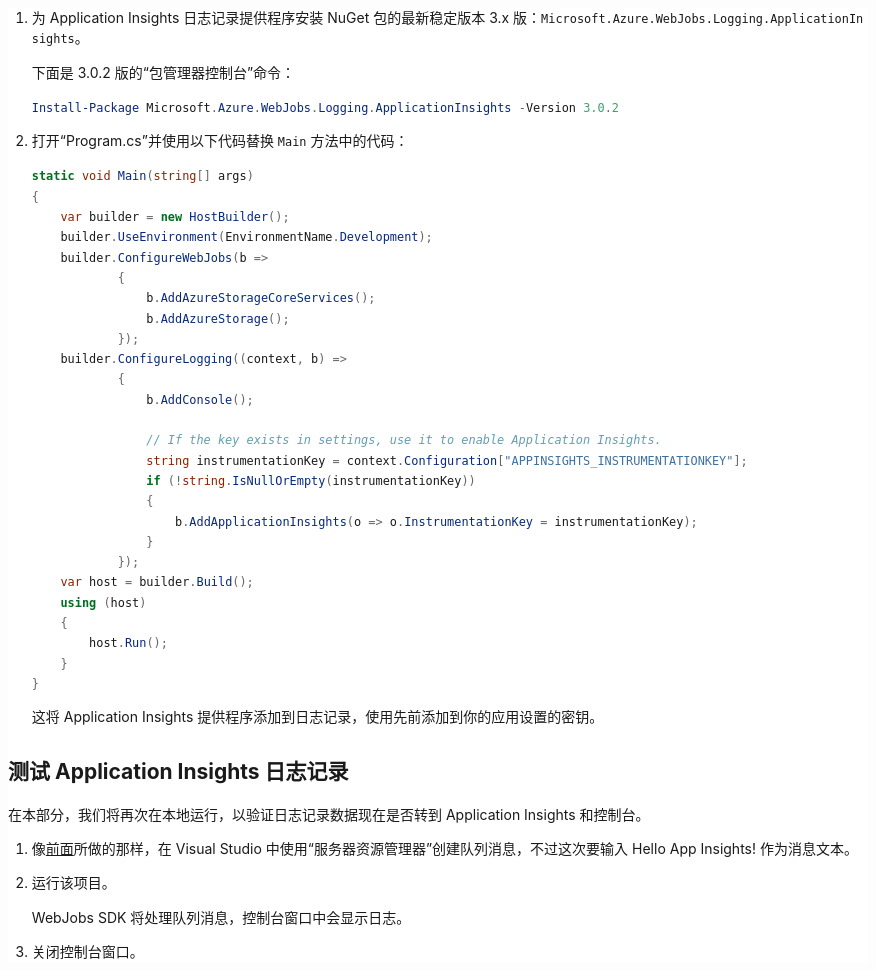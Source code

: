 1. 为 Application Insights 日志记录提供程序安装 NuGet 包的最新稳定版本 3.x 版：`Microsoft.Azure.WebJobs.Logging.ApplicationInsights`。

   下面是 3.0.2 版的“包管理器控制台”命令：

   ```powershell
   Install-Package Microsoft.Azure.WebJobs.Logging.ApplicationInsights -Version 3.0.2
   ```

1. 打开“Program.cs”并使用以下代码替换 `Main` 方法中的代码：

    ```cs
    static void Main(string[] args)
    {
        var builder = new HostBuilder();
        builder.UseEnvironment(EnvironmentName.Development);
        builder.ConfigureWebJobs(b =>
                {
                    b.AddAzureStorageCoreServices();
                    b.AddAzureStorage();
                });
        builder.ConfigureLogging((context, b) =>
                {
                    b.AddConsole();

                    // If the key exists in settings, use it to enable Application Insights.
                    string instrumentationKey = context.Configuration["APPINSIGHTS_INSTRUMENTATIONKEY"];
                    if (!string.IsNullOrEmpty(instrumentationKey))
                    {
                        b.AddApplicationInsights(o => o.InstrumentationKey = instrumentationKey);
                    }
                });
        var host = builder.Build();
        using (host)
        {
            host.Run();
        }
    }
    ```

    这将 Application Insights 提供程序添加到日志记录，使用先前添加到你的应用设置的密钥。

## <a name="test-application-insights-logging"></a>测试 Application Insights 日志记录

在本部分，我们将再次在本地运行，以验证日志记录数据现在是否转到 Application Insights 和控制台。

1. 像[前面](#trigger-the-function-in-azure)所做的那样，在 Visual Studio 中使用“服务器资源管理器”创建队列消息，不过这次要输入 Hello App Insights! 作为消息文本。

1. 运行该项目。

   WebJobs SDK 将处理队列消息，控制台窗口中会显示日志。

1. 关闭控制台窗口。
